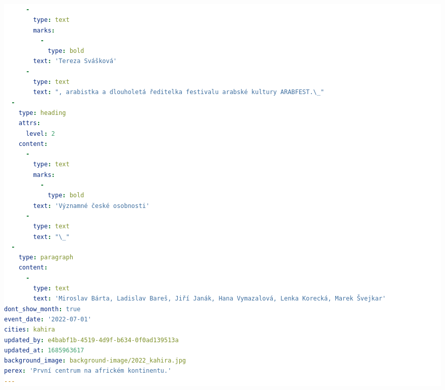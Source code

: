 ```yaml
      -
        type: text
        marks:
          -
            type: bold
        text: 'Tereza Svášková'
      -
        type: text
        text: ", arabistka a dlouholetá ředitelka festivalu arabské kultury ARABFEST.\_"
  -
    type: heading
    attrs:
      level: 2
    content:
      -
        type: text
        marks:
          -
            type: bold
        text: 'Významné české osobnosti'
      -
        type: text
        text: "\_"
  -
    type: paragraph
    content:
      -
        type: text
        text: 'Miroslav Bárta, Ladislav Bareš, Jiří Janák, Hana Vymazalová, Lenka Korecká, Marek Švejkar'
dont_show_month: true
event_date: '2022-07-01'
cities: kahira
updated_by: e4babf1b-4519-4d9f-b634-0f0ad139513a
updated_at: 1685963617
background_image: background-image/2022_kahira.jpg
perex: 'První centrum na africkém kontinentu.'
---
```

